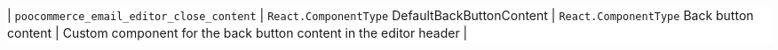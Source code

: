 | `poocommerce_email_editor_close_content`                           | `React.ComponentType` DefaultBackButtonContent        | `React.ComponentType` Back button content  | Custom component for the back button content in the editor header                                                              |
